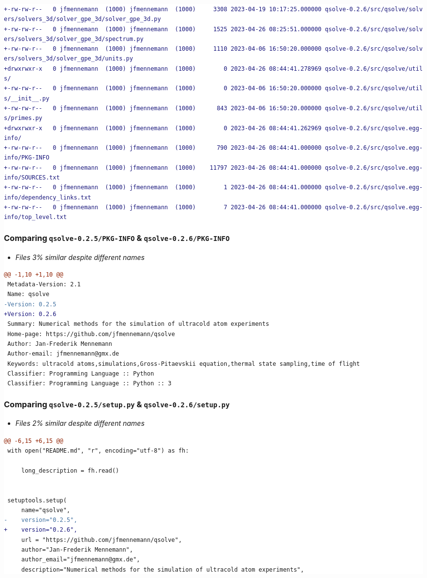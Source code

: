 ```diff
+-rw-rw-r--   0 jfmennemann  (1000) jfmennemann  (1000)     3308 2023-04-19 10:17:25.000000 qsolve-0.2.6/src/qsolve/solvers/solvers_3d/solver_gpe_3d/solver_gpe_3d.py
+-rw-rw-r--   0 jfmennemann  (1000) jfmennemann  (1000)     1525 2023-04-26 08:25:51.000000 qsolve-0.2.6/src/qsolve/solvers/solvers_3d/solver_gpe_3d/spectrum.py
+-rw-rw-r--   0 jfmennemann  (1000) jfmennemann  (1000)     1110 2023-04-06 16:50:20.000000 qsolve-0.2.6/src/qsolve/solvers/solvers_3d/solver_gpe_3d/units.py
+drwxrwxr-x   0 jfmennemann  (1000) jfmennemann  (1000)        0 2023-04-26 08:44:41.278969 qsolve-0.2.6/src/qsolve/utils/
+-rw-rw-r--   0 jfmennemann  (1000) jfmennemann  (1000)        0 2023-04-06 16:50:20.000000 qsolve-0.2.6/src/qsolve/utils/__init__.py
+-rw-rw-r--   0 jfmennemann  (1000) jfmennemann  (1000)      843 2023-04-06 16:50:20.000000 qsolve-0.2.6/src/qsolve/utils/primes.py
+drwxrwxr-x   0 jfmennemann  (1000) jfmennemann  (1000)        0 2023-04-26 08:44:41.262969 qsolve-0.2.6/src/qsolve.egg-info/
+-rw-rw-r--   0 jfmennemann  (1000) jfmennemann  (1000)      790 2023-04-26 08:44:41.000000 qsolve-0.2.6/src/qsolve.egg-info/PKG-INFO
+-rw-rw-r--   0 jfmennemann  (1000) jfmennemann  (1000)    11797 2023-04-26 08:44:41.000000 qsolve-0.2.6/src/qsolve.egg-info/SOURCES.txt
+-rw-rw-r--   0 jfmennemann  (1000) jfmennemann  (1000)        1 2023-04-26 08:44:41.000000 qsolve-0.2.6/src/qsolve.egg-info/dependency_links.txt
+-rw-rw-r--   0 jfmennemann  (1000) jfmennemann  (1000)        7 2023-04-26 08:44:41.000000 qsolve-0.2.6/src/qsolve.egg-info/top_level.txt
```

### Comparing `qsolve-0.2.5/PKG-INFO` & `qsolve-0.2.6/PKG-INFO`

 * *Files 3% similar despite different names*

```diff
@@ -1,10 +1,10 @@
 Metadata-Version: 2.1
 Name: qsolve
-Version: 0.2.5
+Version: 0.2.6
 Summary: Numerical methods for the simulation of ultracold atom experiments
 Home-page: https://github.com/jfmennemann/qsolve
 Author: Jan-Frederik Mennemann
 Author-email: jfmennemann@gmx.de
 Keywords: ultracold atoms,simulations,Gross-Pitaevskii equation,thermal state sampling,time of flight
 Classifier: Programming Language :: Python
 Classifier: Programming Language :: Python :: 3
```

### Comparing `qsolve-0.2.5/setup.py` & `qsolve-0.2.6/setup.py`

 * *Files 2% similar despite different names*

```diff
@@ -6,15 +6,15 @@
 with open("README.md", "r", encoding="utf-8") as fh:
     
     long_description = fh.read()
 
 
 setuptools.setup(
     name="qsolve",
-    version="0.2.5",
+    version="0.2.6",
     url = "https://github.com/jfmennemann/qsolve",
     author="Jan-Frederik Mennemann",
     author_email="jfmennemann@gmx.de",
     description="Numerical methods for the simulation of ultracold atom experiments",
```